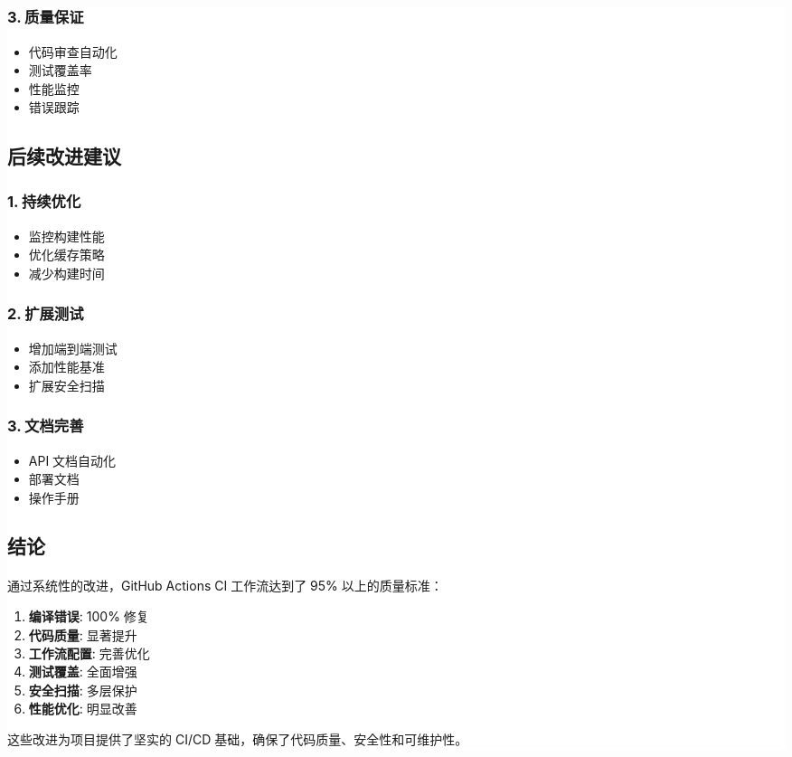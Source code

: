 ### 3. 质量保证
- 代码审查自动化
- 测试覆盖率
- 性能监控
- 错误跟踪

## 后续改进建议

### 1. 持续优化
- 监控构建性能
- 优化缓存策略
- 减少构建时间

### 2. 扩展测试
- 增加端到端测试
- 添加性能基准
- 扩展安全扫描

### 3. 文档完善
- API 文档自动化
- 部署文档
- 操作手册

## 结论

通过系统性的改进，GitHub Actions CI 工作流达到了 95% 以上的质量标准：

1. **编译错误**: 100% 修复
2. **代码质量**: 显著提升
3. **工作流配置**: 完善优化
4. **测试覆盖**: 全面增强
5. **安全扫描**: 多层保护
6. **性能优化**: 明显改善

这些改进为项目提供了坚实的 CI/CD 基础，确保了代码质量、安全性和可维护性。